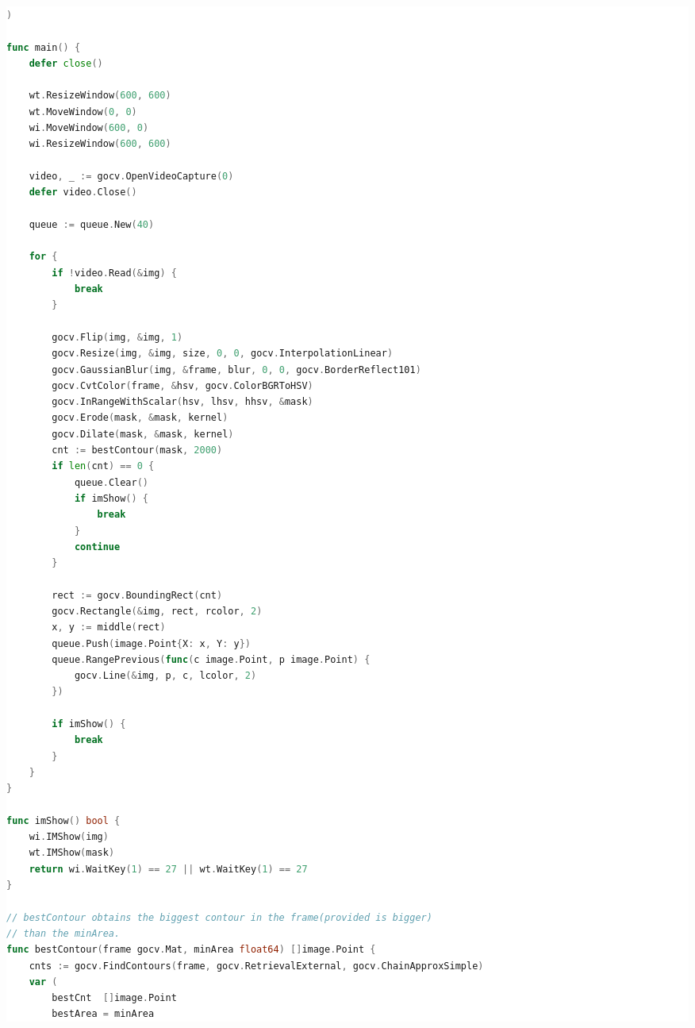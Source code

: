 ```go
)

func main() {
	defer close()

	wt.ResizeWindow(600, 600)
	wt.MoveWindow(0, 0)
	wi.MoveWindow(600, 0)
	wi.ResizeWindow(600, 600)

	video, _ := gocv.OpenVideoCapture(0)
	defer video.Close()

	queue := queue.New(40)

	for {
		if !video.Read(&img) {
			break
		}

		gocv.Flip(img, &img, 1)
		gocv.Resize(img, &img, size, 0, 0, gocv.InterpolationLinear)
		gocv.GaussianBlur(img, &frame, blur, 0, 0, gocv.BorderReflect101)
		gocv.CvtColor(frame, &hsv, gocv.ColorBGRToHSV)
		gocv.InRangeWithScalar(hsv, lhsv, hhsv, &mask)
		gocv.Erode(mask, &mask, kernel)
		gocv.Dilate(mask, &mask, kernel)
		cnt := bestContour(mask, 2000)
		if len(cnt) == 0 {
			queue.Clear()
			if imShow() {
				break
			}
			continue
		}

		rect := gocv.BoundingRect(cnt)
		gocv.Rectangle(&img, rect, rcolor, 2)
		x, y := middle(rect)
		queue.Push(image.Point{X: x, Y: y})
		queue.RangePrevious(func(c image.Point, p image.Point) {
			gocv.Line(&img, p, c, lcolor, 2)
		})

		if imShow() {
			break
		}
	}
}

func imShow() bool {
	wi.IMShow(img)
	wt.IMShow(mask)
	return wi.WaitKey(1) == 27 || wt.WaitKey(1) == 27
}

// bestContour obtains the biggest contour in the frame(provided is bigger)
// than the minArea.
func bestContour(frame gocv.Mat, minArea float64) []image.Point {
	cnts := gocv.FindContours(frame, gocv.RetrievalExternal, gocv.ChainApproxSimple)
	var (
		bestCnt  []image.Point
		bestArea = minArea
```